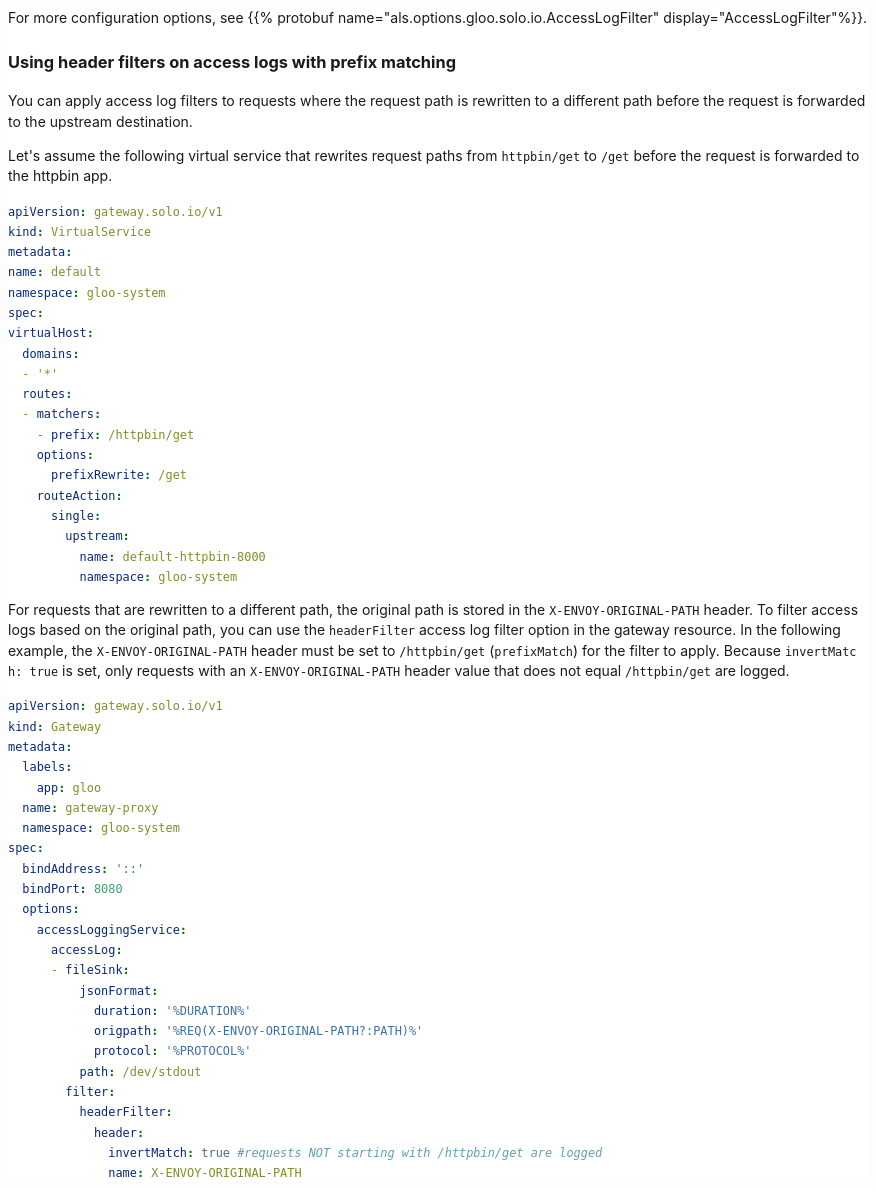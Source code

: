 
For more configuration options, see {{% protobuf name="als.options.gloo.solo.io.AccessLogFilter" display="AccessLogFilter"%}}.

### Using header filters on access logs with prefix matching

You can apply access log filters to requests where the request path is rewritten to a different path before the request is forwarded to the upstream destination. 

Let's assume the following virtual service that rewrites request paths from `httpbin/get` to `/get` before the request is forwarded to the httpbin app. 

```yaml
apiVersion: gateway.solo.io/v1
kind: VirtualService
metadata:
name: default
namespace: gloo-system
spec:
virtualHost:
  domains:
  - '*'
  routes:
  - matchers:
    - prefix: /httpbin/get
    options:
      prefixRewrite: /get
    routeAction:
      single:
        upstream:
          name: default-httpbin-8000
          namespace: gloo-system
```

For requests that are rewritten to a different path, the original path is stored in the `X-ENVOY-ORIGINAL-PATH` header. To filter access logs based on the original path, you can use the `headerFilter` access log filter option in the gateway resource. In the following example, the `X-ENVOY-ORIGINAL-PATH` header must be set to `/httpbin/get` (`prefixMatch`) for the filter to apply. Because `invertMatch: true` is set, only requests with an `X-ENVOY-ORIGINAL-PATH` header value that does not equal `/httpbin/get` are logged. 

```yaml
apiVersion: gateway.solo.io/v1
kind: Gateway
metadata:
  labels:
    app: gloo
  name: gateway-proxy
  namespace: gloo-system
spec:
  bindAddress: '::'
  bindPort: 8080
  options:
    accessLoggingService:
      accessLog:
      - fileSink:
          jsonFormat:
            duration: '%DURATION%'
            origpath: '%REQ(X-ENVOY-ORIGINAL-PATH?:PATH)%'
            protocol: '%PROTOCOL%'
          path: /dev/stdout
        filter:
          headerFilter:
            header:
              invertMatch: true #requests NOT starting with /httpbin/get are logged
              name: X-ENVOY-ORIGINAL-PATH
```
